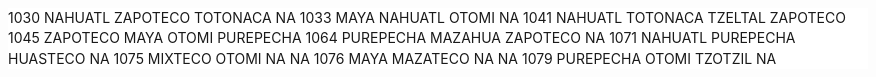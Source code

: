   </tr>
<tr>
<td style="text-align:left;"> 1030 </td>
   <td style="text-align:left;"> NAHUATL </td>
   <td style="text-align:left;"> ZAPOTECO </td>
   <td style="text-align:left;"> TOTONACA </td>
   <td style="text-align:left;"> NA </td>
  </tr>
<tr>
<td style="text-align:left;"> 1033 </td>
   <td style="text-align:left;"> MAYA </td>
   <td style="text-align:left;"> NAHUATL </td>
   <td style="text-align:left;"> OTOMI </td>
   <td style="text-align:left;"> NA </td>
  </tr>
<tr>
<td style="text-align:left;"> 1041 </td>
   <td style="text-align:left;"> NAHUATL </td>
   <td style="text-align:left;"> TOTONACA </td>
   <td style="text-align:left;"> TZELTAL </td>
   <td style="text-align:left;"> ZAPOTECO </td>
  </tr>
<tr>
<td style="text-align:left;"> 1045 </td>
   <td style="text-align:left;"> ZAPOTECO </td>
   <td style="text-align:left;"> MAYA </td>
   <td style="text-align:left;"> OTOMI </td>
   <td style="text-align:left;"> PUREPECHA </td>
  </tr>
<tr>
<td style="text-align:left;"> 1064 </td>
   <td style="text-align:left;"> PUREPECHA </td>
   <td style="text-align:left;"> MAZAHUA </td>
   <td style="text-align:left;"> ZAPOTECO </td>
   <td style="text-align:left;"> NA </td>
  </tr>
<tr>
<td style="text-align:left;"> 1071 </td>
   <td style="text-align:left;"> NAHUATL </td>
   <td style="text-align:left;"> PUREPECHA </td>
   <td style="text-align:left;"> HUASTECO </td>
   <td style="text-align:left;"> NA </td>
  </tr>
<tr>
<td style="text-align:left;"> 1075 </td>
   <td style="text-align:left;"> MIXTECO </td>
   <td style="text-align:left;"> OTOMI </td>
   <td style="text-align:left;"> NA </td>
   <td style="text-align:left;"> NA </td>
  </tr>
<tr>
<td style="text-align:left;"> 1076 </td>
   <td style="text-align:left;"> MAYA </td>
   <td style="text-align:left;"> MAZATECO </td>
   <td style="text-align:left;"> NA </td>
   <td style="text-align:left;"> NA </td>
  </tr>
<tr>
<td style="text-align:left;"> 1079 </td>
   <td style="text-align:left;"> PUREPECHA </td>
   <td style="text-align:left;"> OTOMI </td>
   <td style="text-align:left;"> TZOTZIL </td>
   <td style="text-align:left;"> NA </td>
  </tr>